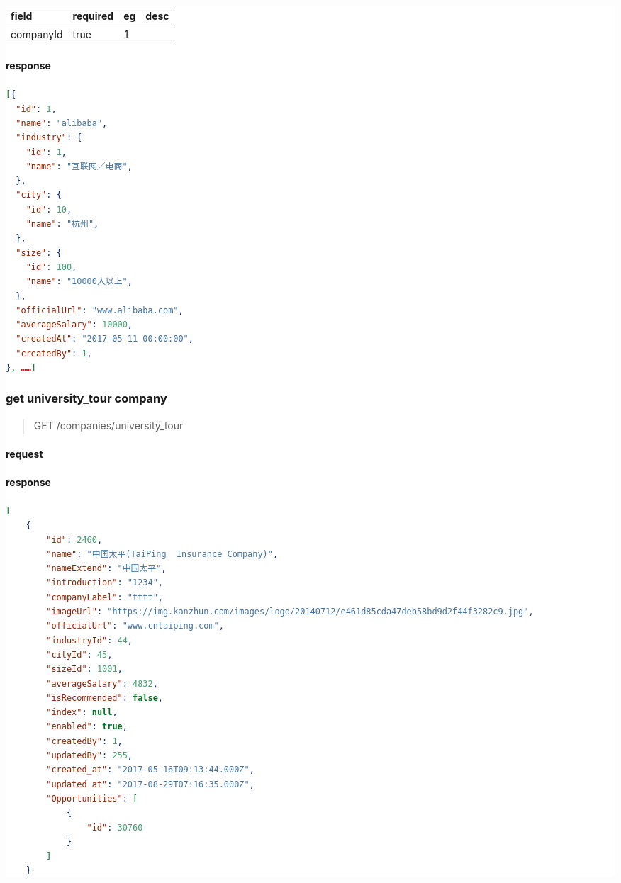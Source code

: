 field     | required | eg | desc
:-------- | :------- | :- | :---
companyId | true     | 1  |

#### response

```json
[{
  "id": 1,
  "name": "alibaba",
  "industry": {
    "id": 1,
    "name": "互联网／电商",
  },
  "city": {
    "id": 10,
    "name": "杭州",
  },
  "size": {
    "id": 100,
    "name": "10000人以上",
  },
  "officialUrl": "www.alibaba.com",
  "averageSalary": 10000,
  "createdAt": "2017-05-11 00:00:00",
  "createdBy": 1,
}, ……]
```

### get university_tour company

> GET /companies/university_tour

#### request

#### response

```json
[
    {
        "id": 2460,
        "name": "中国太平(TaiPing  Insurance Company)",
        "nameExtend": "中国太平",
        "introduction": "1234",
        "companyLabel": "tttt",
        "imageUrl": "https://img.kanzhun.com/images/logo/20140712/e461d85cda47deb58bd9d2f44f3282c9.jpg",
        "officialUrl": "www.cntaiping.com",
        "industryId": 44,
        "cityId": 45,
        "sizeId": 1001,
        "averageSalary": 4832,
        "isRecommended": false,
        "index": null,
        "enabled": true,
        "createdBy": 1,
        "updatedBy": 255,
        "created_at": "2017-05-16T09:13:44.000Z",
        "updated_at": "2017-08-29T07:16:35.000Z",
        "Opportunities": [
            {
                "id": 30760
            }
        ]
    }
```